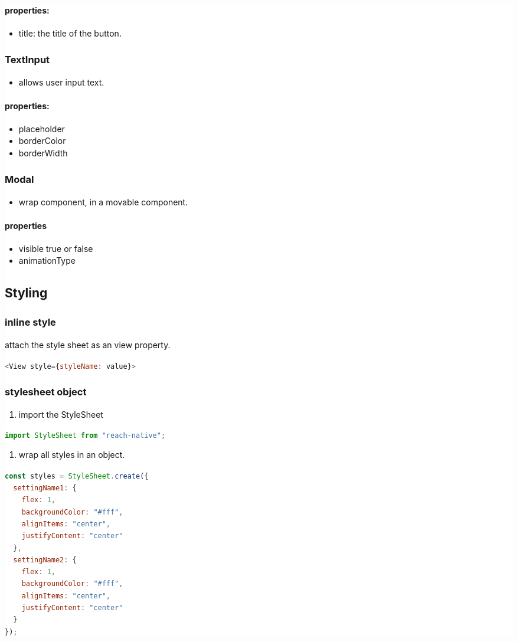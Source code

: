 #### properties:

* title: the title of the button.

### TextInput

* allows user input text.

#### properties:

* placeholder
* borderColor
* borderWidth

### Modal

* wrap component, in a movable component.

#### properties

* visible true or false
* animationType

## Styling

### inline style

attach the style sheet as an view property.

```javascript
<View style={styleName: value}>
```

### stylesheet object

1. import the StyleSheet

```javascript
import StyleSheet from "reach-native";
```

1. wrap all styles in an object.

```javascript
const styles = StyleSheet.create({
  settingName1: {
    flex: 1,
    backgroundColor: "#fff",
    alignItems: "center",
    justifyContent: "center"
  },
  settingName2: {
    flex: 1,
    backgroundColor: "#fff",
    alignItems: "center",
    justifyContent: "center"
  }
});
```
